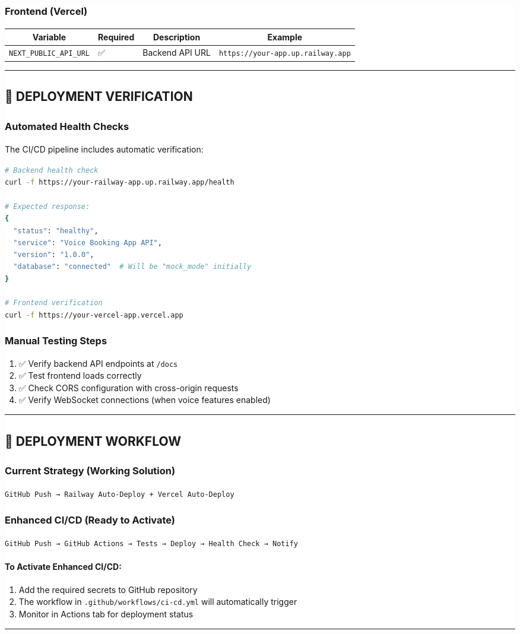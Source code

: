 ### **Frontend (Vercel)**
| Variable | Required | Description | Example |
|----------|----------|-------------|---------|
| `NEXT_PUBLIC_API_URL` | ✅ | Backend API URL | `https://your-app.up.railway.app` |

---

## 🚦 DEPLOYMENT VERIFICATION

### **Automated Health Checks**
The CI/CD pipeline includes automatic verification:

```bash
# Backend health check
curl -f https://your-railway-app.up.railway.app/health

# Expected response:
{
  "status": "healthy",
  "service": "Voice Booking App API", 
  "version": "1.0.0",
  "database": "connected"  # Will be "mock_mode" initially
}

# Frontend verification
curl -f https://your-vercel-app.vercel.app
```

### **Manual Testing Steps**
1. ✅ Verify backend API endpoints at `/docs`
2. ✅ Test frontend loads correctly
3. ✅ Check CORS configuration with cross-origin requests
4. ✅ Verify WebSocket connections (when voice features enabled)

---

## 🔄 DEPLOYMENT WORKFLOW

### **Current Strategy** (Working Solution)
```
GitHub Push → Railway Auto-Deploy + Vercel Auto-Deploy
```

### **Enhanced CI/CD** (Ready to Activate)
```
GitHub Push → GitHub Actions → Tests → Deploy → Health Check → Notify
```

#### To Activate Enhanced CI/CD:
1. Add the required secrets to GitHub repository
2. The workflow in `.github/workflows/ci-cd.yml` will automatically trigger
3. Monitor in Actions tab for deployment status

---
